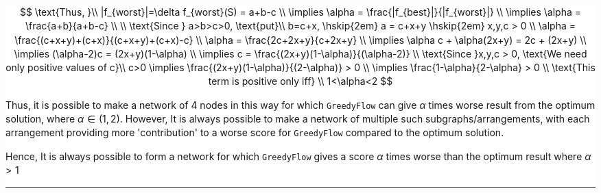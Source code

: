 $$
\text{Thus, }\\
|f_{worst}|=\delta f_{worst}(S) = a+b-c \\
\implies \alpha = \frac{|f_{best}|}{|f_{worst}|} \\
\implies \alpha = \frac{a+b}{a+b-c} \\
\\ \text{Since } a>b>c>0, \text{put}\\
b=c+x, \hskip{2em} a = c+x+y \hskip{2em} x,y,c > 0 \\
\alpha = \frac{(c+x+y)+(c+x)}{(c+x+y)+(c+x)-c} \\
\alpha = \frac{2c+2x+y}{c+2x+y} \\
\implies \alpha c + \alpha(2x+y) = 2c + (2x+y) \\
\implies (\alpha-2)c  = (2x+y)(1-\alpha) \\
\implies c  = \frac{(2x+y)(1-\alpha)}{(\alpha-2)} \\
\text{Since }x,y,c > 0, \text{We need only positive values of c}\\
c>0 \implies \frac{(2x+y)(1-\alpha)}{(2-\alpha)} > 0 \\
\implies \frac{1-\alpha}{2-\alpha} > 0 \\
\text{This term is positive only iff} \\
1<\alpha<2
$$

Thus, it is possible to make a network of 4 nodes in this way for which `GreedyFlow` can give $\alpha$ times worse result from the optimum solution, where $\alpha \in (1,2)$. However, It is always possible to make a network of multiple such subgraphs/arrangements, with each arrangement providing more 'contribution' to a worse score for `GreedyFlow`  compared to the optimum solution. 

Hence, It is always possible to form a network for which `GreedyFlow` gives a score $\alpha$ times worse than the optimum result where $\alpha>1$ 

---

